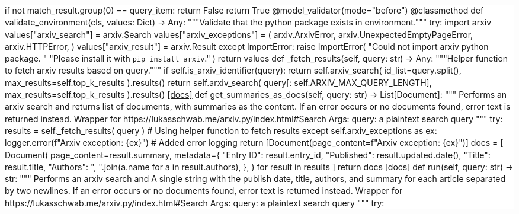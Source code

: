 if not match_result.group(0) == query_item:                     return False             return True                             @model_validator(mode="before")         @classmethod         def validate_environment(cls, values: Dict) -> Any:             """Validate that the python package exists in environment."""             try:                 import arxiv                      values["arxiv_search"] = arxiv.Search                 values["arxiv_exceptions"] = (                     arxiv.ArxivError,                     arxiv.UnexpectedEmptyPageError,                     arxiv.HTTPError,                 )                 values["arxiv_result"] = arxiv.Result             except ImportError:                 raise ImportError(                     "Could not import arxiv python package. "                     "Please install it with `pip install arxiv`."                 )             return values              def _fetch_results(self, query: str) -> Any:             """Helper function to fetch arxiv results based on query."""             if self.is_arxiv_identifier(query):                 return self.arxiv_search(                     id_list=query.split(), max_results=self.top_k_results                 ).results()             return self.arxiv_search(                 query[: self.ARXIV_MAX_QUERY_LENGTH], max_results=self.top_k_results             ).results()                         [[docs]](https://python.langchain.com/api_reference/community/utilities/langchain_community.utilities.arxiv.ArxivAPIWrapper.html#langchain_community.utilities.arxiv.ArxivAPIWrapper.get_summaries_as_docs)         def get_summaries_as_docs(self, query: str) -> List[Document]:             """             Performs an arxiv search and returns list of             documents, with summaries as the content.                  If an error occurs or no documents found, error text             is returned instead. Wrapper for             https://lukasschwab.me/arxiv.py/index.html#Search                  Args:                 query: a plaintext search query             """             try:                 results = self._fetch_results(                     query                 )  # Using helper function to fetch results             except self.arxiv_exceptions as ex:                 logger.error(f"Arxiv exception: {ex}")  # Added error logging                 return [Document(page_content=f"Arxiv exception: {ex}")]             docs = [                 Document(                     page_content=result.summary,                     metadata={                         "Entry ID": result.entry_id,                         "Published": result.updated.date(),                         "Title": result.title,                         "Authors": ", ".join(a.name for a in result.authors),                     },                 )                 for result in results             ]             return docs                                        [[docs]](https://python.langchain.com/api_reference/community/utilities/langchain_community.utilities.arxiv.ArxivAPIWrapper.html#langchain_community.utilities.arxiv.ArxivAPIWrapper.run)         def run(self, query: str) -> str:             """             Performs an arxiv search and A single string             with the publish date, title, authors, and summary             for each article separated by two newlines.                  If an error occurs or no documents found, error text             is returned instead. Wrapper for             https://lukasschwab.me/arxiv.py/index.html#Search                  Args:                 query: a plaintext search query             """             try: